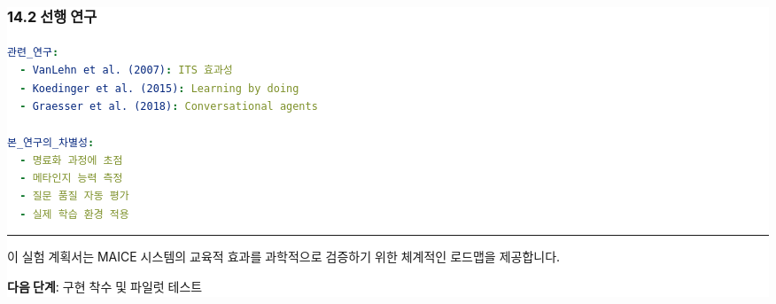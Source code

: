```yaml
```

### 14.2 선행 연구

```yaml
관련_연구:
  - VanLehn et al. (2007): ITS 효과성
  - Koedinger et al. (2015): Learning by doing
  - Graesser et al. (2018): Conversational agents

본_연구의_차별성:
  - 명료화 과정에 초점
  - 메타인지 능력 측정
  - 질문 품질 자동 평가
  - 실제 학습 환경 적용
```

---

이 실험 계획서는 MAICE 시스템의 교육적 효과를 과학적으로 검증하기 위한 체계적인 로드맵을 제공합니다.

**다음 단계**: 구현 착수 및 파일럿 테스트

